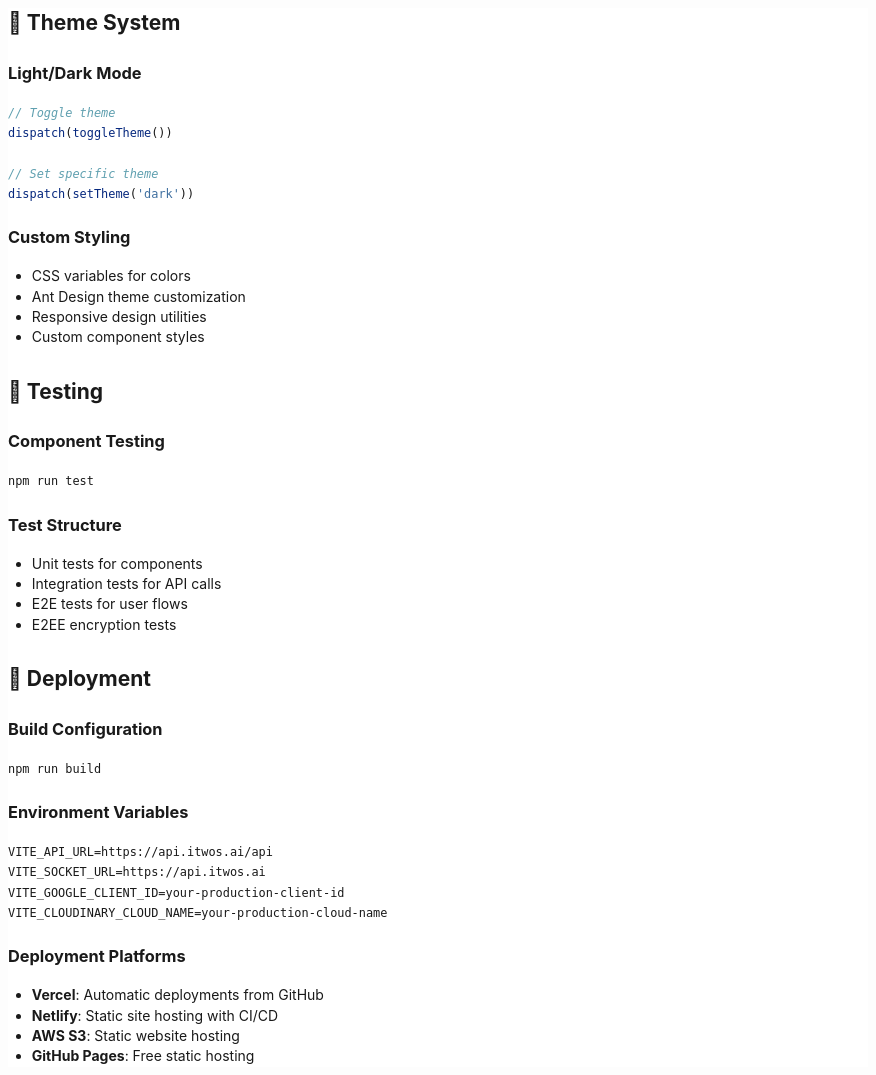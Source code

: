 ## 🎨 Theme System

### Light/Dark Mode
```javascript
// Toggle theme
dispatch(toggleTheme())

// Set specific theme
dispatch(setTheme('dark'))
```

### Custom Styling
- CSS variables for colors
- Ant Design theme customization
- Responsive design utilities
- Custom component styles

## 🧪 Testing

### Component Testing
```bash
npm run test
```

### Test Structure
- Unit tests for components
- Integration tests for API calls
- E2E tests for user flows
- E2EE encryption tests

## 🚀 Deployment

### Build Configuration
```bash
npm run build
```

### Environment Variables
```env
VITE_API_URL=https://api.itwos.ai/api
VITE_SOCKET_URL=https://api.itwos.ai
VITE_GOOGLE_CLIENT_ID=your-production-client-id
VITE_CLOUDINARY_CLOUD_NAME=your-production-cloud-name
```

### Deployment Platforms
- **Vercel**: Automatic deployments from GitHub
- **Netlify**: Static site hosting with CI/CD
- **AWS S3**: Static website hosting
- **GitHub Pages**: Free static hosting

